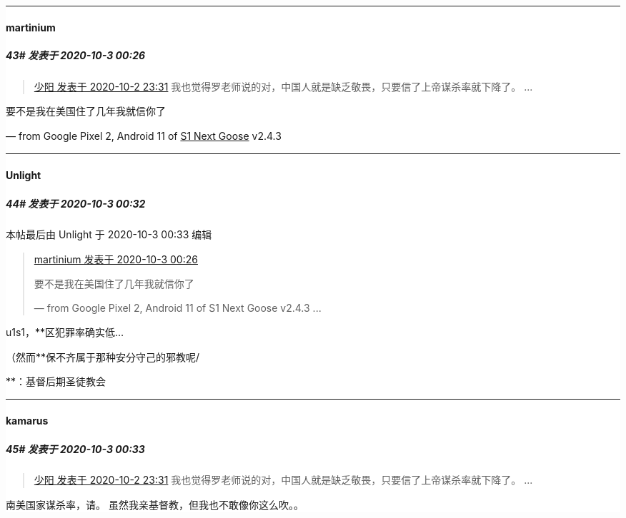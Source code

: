 




*****

####  martinium  
##### 43#       发表于 2020-10-3 00:26



<blockquote><a href="httphttps://bbs.saraba1st.com/2b/forum.php?mod=redirect&amp;goto=findpost&amp;pid=48934733&amp;ptid=1963077" target="_blank">少阳 发表于 2020-10-2 23:31</a>
我也觉得罗老师说的对，中国人就是缺乏敬畏，只要信了上帝谋杀率就下降了。 ...</blockquote>
要不是我在美国住了几年我就信你了

— from Google Pixel 2, Android 11 of [S1 Next Goose](https://pan.baidu.com/s/1mi43uRm) v2.4.3







*****

####  Unlight  
##### 44#       发表于 2020-10-3 00:32



 本帖最后由 Unlight 于 2020-10-3 00:33 编辑 
<blockquote><a href="httphttps://bbs.saraba1st.com/2b/forum.php?mod=redirect&amp;goto=findpost&amp;pid=48935449&amp;ptid=1963077" target="_blank">martinium 发表于 2020-10-3 00:26</a>

要不是我在美国住了几年我就信你了


— from Google Pixel 2, Android 11 of S1 Next Goose v2.4.3 ...</blockquote>
u1s1，**区犯罪率确实低…

（然而**保不齐属于那种安分守己的邪教呢/

**：基督后期圣徒教会







*****

####  kamarus  
##### 45#       发表于 2020-10-3 00:33



<blockquote><a href="httphttps://bbs.saraba1st.com/2b/forum.php?mod=redirect&amp;goto=findpost&amp;pid=48934733&amp;ptid=1963077" target="_blank">少阳 发表于 2020-10-2 23:31</a>
我也觉得罗老师说的对，中国人就是缺乏敬畏，只要信了上帝谋杀率就下降了。 ...</blockquote>
南美国家谋杀率，请。
虽然我亲基督教，但我也不敢像你这么吹。。
